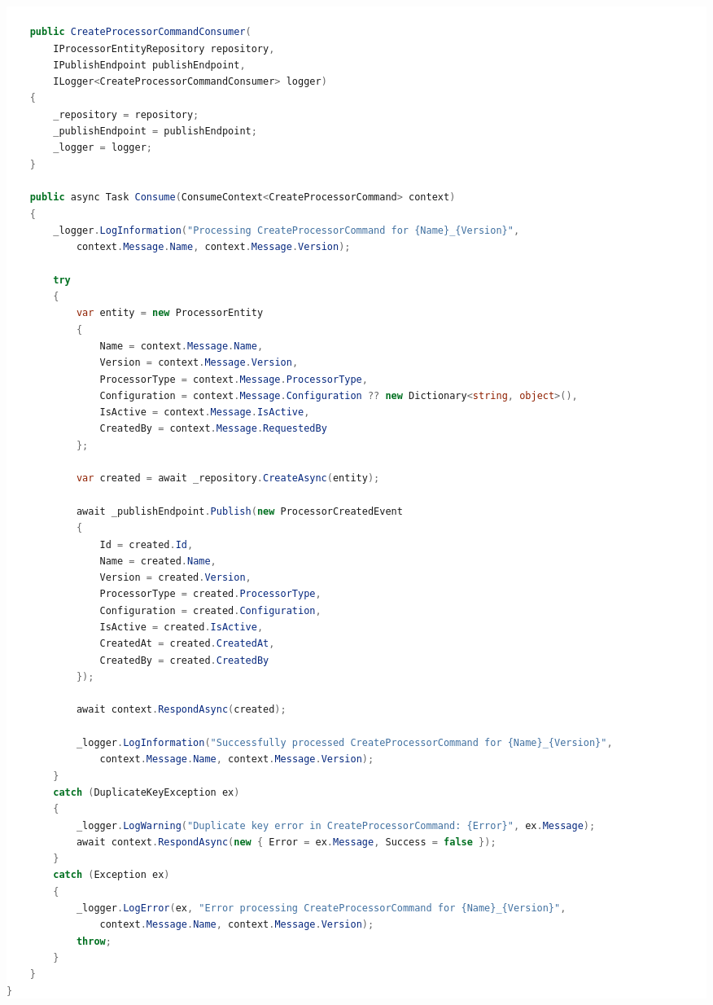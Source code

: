 ```csharp

    public CreateProcessorCommandConsumer(
        IProcessorEntityRepository repository,
        IPublishEndpoint publishEndpoint,
        ILogger<CreateProcessorCommandConsumer> logger)
    {
        _repository = repository;
        _publishEndpoint = publishEndpoint;
        _logger = logger;
    }

    public async Task Consume(ConsumeContext<CreateProcessorCommand> context)
    {
        _logger.LogInformation("Processing CreateProcessorCommand for {Name}_{Version}",
            context.Message.Name, context.Message.Version);

        try
        {
            var entity = new ProcessorEntity
            {
                Name = context.Message.Name,
                Version = context.Message.Version,
                ProcessorType = context.Message.ProcessorType,
                Configuration = context.Message.Configuration ?? new Dictionary<string, object>(),
                IsActive = context.Message.IsActive,
                CreatedBy = context.Message.RequestedBy
            };

            var created = await _repository.CreateAsync(entity);

            await _publishEndpoint.Publish(new ProcessorCreatedEvent
            {
                Id = created.Id,
                Name = created.Name,
                Version = created.Version,
                ProcessorType = created.ProcessorType,
                Configuration = created.Configuration,
                IsActive = created.IsActive,
                CreatedAt = created.CreatedAt,
                CreatedBy = created.CreatedBy
            });

            await context.RespondAsync(created);

            _logger.LogInformation("Successfully processed CreateProcessorCommand for {Name}_{Version}",
                context.Message.Name, context.Message.Version);
        }
        catch (DuplicateKeyException ex)
        {
            _logger.LogWarning("Duplicate key error in CreateProcessorCommand: {Error}", ex.Message);
            await context.RespondAsync(new { Error = ex.Message, Success = false });
        }
        catch (Exception ex)
        {
            _logger.LogError(ex, "Error processing CreateProcessorCommand for {Name}_{Version}",
                context.Message.Name, context.Message.Version);
            throw;
        }
    }
}
```